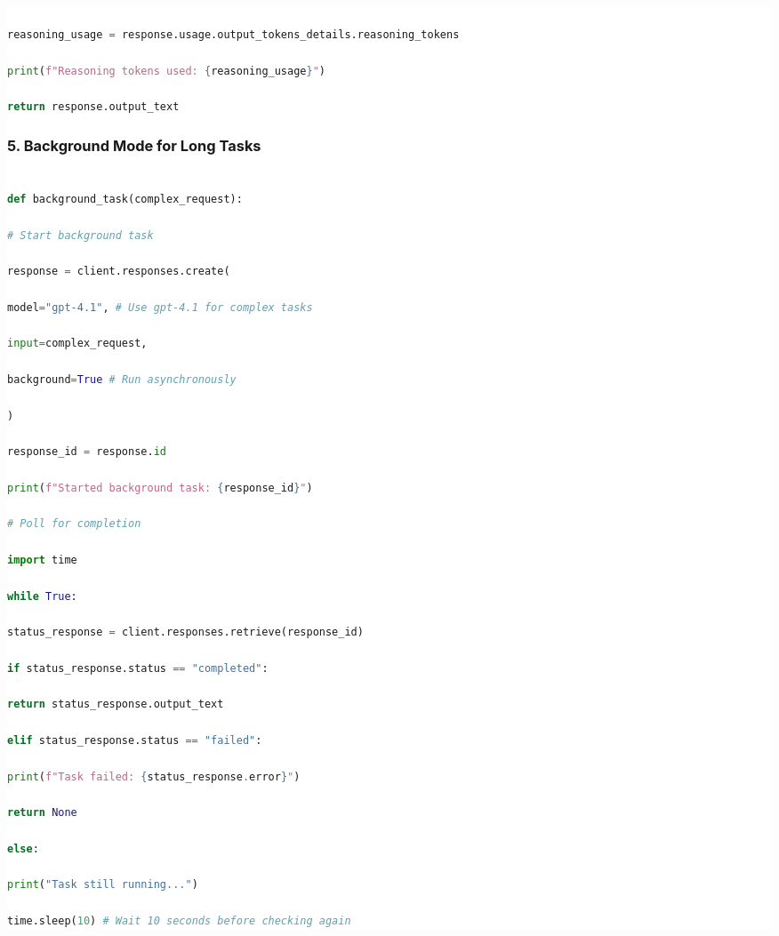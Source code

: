 ```python

reasoning_usage = response.usage.output_tokens_details.reasoning_tokens

print(f"Reasoning tokens used: {reasoning_usage}")

return response.output_text

```

  

### 5. Background Mode for Long Tasks

  

```python

def background_task(complex_request):

# Start background task

response = client.responses.create(

model="gpt-4.1", # Use gpt-4.1 for complex tasks

input=complex_request,

background=True # Run asynchronously

)

response_id = response.id

print(f"Started background task: {response_id}")

# Poll for completion

import time

while True:

status_response = client.responses.retrieve(response_id)

if status_response.status == "completed":

return status_response.output_text

elif status_response.status == "failed":

print(f"Task failed: {status_response.error}")

return None

else:

print("Task still running...")

time.sleep(10) # Wait 10 seconds before checking again

```
